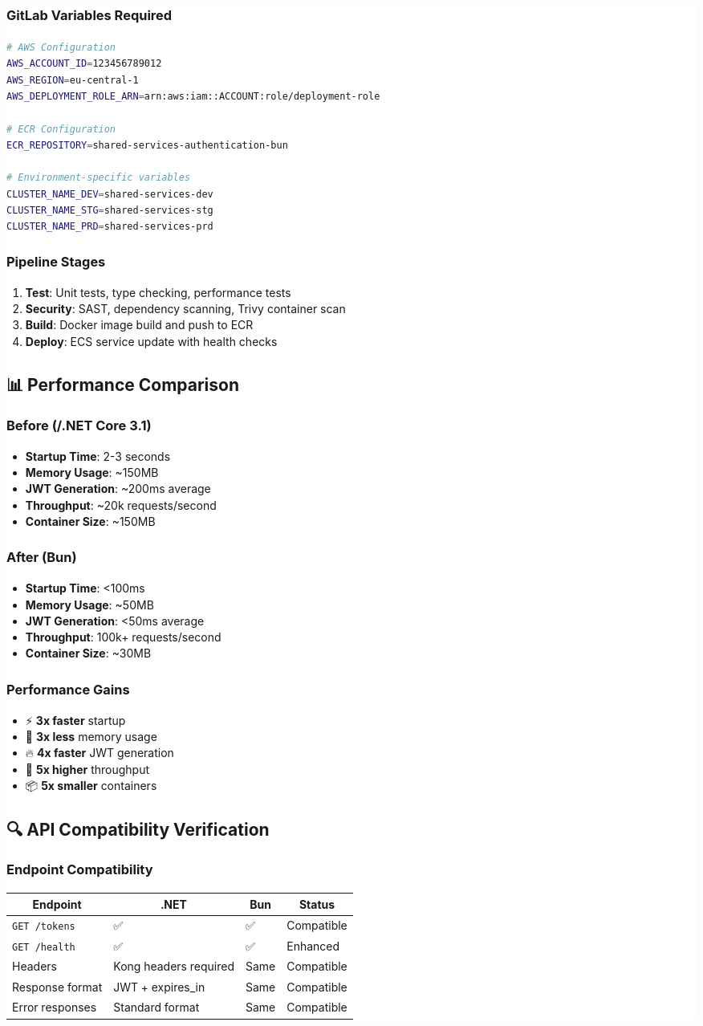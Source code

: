 ### GitLab Variables Required
```bash
# AWS Configuration
AWS_ACCOUNT_ID=123456789012
AWS_REGION=eu-central-1
AWS_DEPLOYMENT_ROLE_ARN=arn:aws:iam::ACCOUNT:role/deployment-role

# ECR Configuration
ECR_REPOSITORY=shared-services-authentication-bun

# Environment-specific variables
CLUSTER_NAME_DEV=shared-services-dev
CLUSTER_NAME_STG=shared-services-stg  
CLUSTER_NAME_PRD=shared-services-prd
```

### Pipeline Stages
1. **Test**: Unit tests, type checking, performance tests
2. **Security**: SAST, dependency scanning, Trivy container scan
3. **Build**: Docker image build and push to ECR
4. **Deploy**: ECS service update with health checks

## 📊 Performance Comparison

### Before (/.NET Core 3.1)
- **Startup Time**: 2-3 seconds
- **Memory Usage**: ~150MB
- **JWT Generation**: ~200ms average
- **Throughput**: ~20k requests/second
- **Container Size**: ~150MB

### After (Bun)
- **Startup Time**: <100ms
- **Memory Usage**: ~50MB
- **JWT Generation**: <50ms average  
- **Throughput**: 100k+ requests/second
- **Container Size**: ~30MB

### Performance Gains
- ⚡ **3x faster** startup
- 🧠 **3x less** memory usage
- 🔥 **4x faster** JWT generation
- 🚀 **5x higher** throughput
- 📦 **5x smaller** containers

## 🔍 API Compatibility Verification

### Endpoint Compatibility
| Endpoint | .NET | Bun | Status |
|----------|------|-----|---------|
| `GET /tokens` | ✅ | ✅ | Compatible |
| `GET /health` | ✅ | ✅ | Enhanced |
| Headers | Kong headers required | Same | Compatible |
| Response format | JWT + expires_in | Same | Compatible |
| Error responses | Standard format | Same | Compatible |
